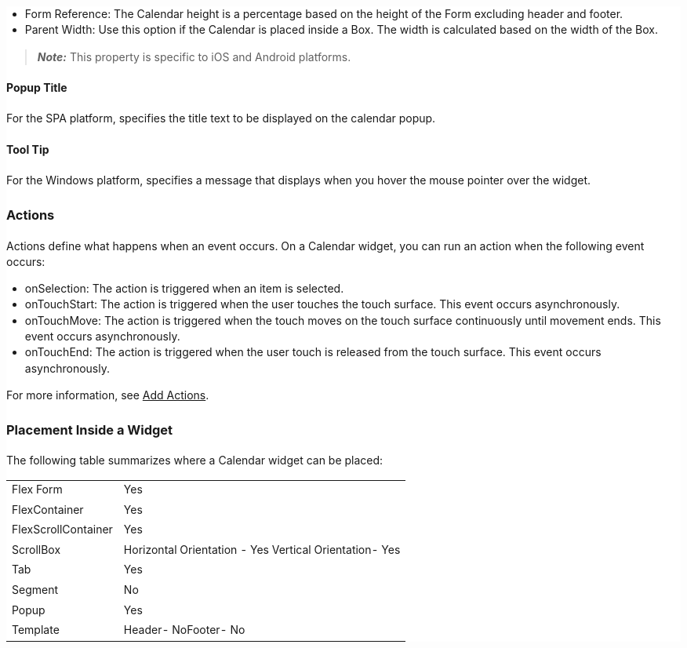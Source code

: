 *   Form Reference: The Calendar height is a percentage based on the height of the Form excluding header and footer.
*   Parent Width: Use this option if the Calendar is placed inside a Box. The width is calculated based on the width of the Box.

> **_Note:_** This property is specific to iOS and Android platforms.

#### Popup Title

For the SPA platform, specifies the title text to be displayed on the calendar popup.

#### Tool Tip

For the Windows platform, specifies a message that displays when you hover the mouse pointer over the widget.

### Actions

Actions define what happens when an event occurs. On a Calendar widget, you can run an action when the following event occurs:

*   onSelection: The action is triggered when an item is selected.
*   onTouchStart: The action is triggered when the user touches the touch surface. This event occurs asynchronously.
*   onTouchMove: The action is triggered when the touch moves on the touch surface continuously until movement ends. This event occurs asynchronously.
*   onTouchEnd: The action is triggered when the user touch is released from the touch surface. This event occurs asynchronously.

For more information, see [Add Actions](working_with_Action_Editor.md).

### Placement Inside a Widget

The following table summarizes where a Calendar widget can be placed:

<table style="mc-table-style: url('Resources/TableStyles/Basic.css');" class="TableStyle-Basic" cellspacing="0"><colgroup><col class="TableStyle-Basic-Column-Column1"> <col class="TableStyle-Basic-Column-Column1"></colgroup><tbody><tr class="TableStyle-Basic-Body-Body1"><td class="TableStyle-Basic-BodyE-Column1-Body1">Flex Form</td><td class="TableStyle-Basic-BodyD-Column1-Body1">Yes</td></tr><tr class="TableStyle-Basic-Body-Body1"><td class="TableStyle-Basic-BodyE-Column1-Body1">FlexContainer</td><td class="TableStyle-Basic-BodyD-Column1-Body1">Yes</td></tr><tr class="TableStyle-Basic-Body-Body1"><td class="TableStyle-Basic-BodyE-Column1-Body1">FlexScrollContainer</td><td class="TableStyle-Basic-BodyD-Column1-Body1">Yes</td></tr><tr class="TableStyle-Basic-Body-Body1"><td class="TableStyle-Basic-BodyE-Column1-Body1">ScrollBox</td><td class="TableStyle-Basic-BodyD-Column1-Body1">Horizontal Orientation - Yes Vertical Orientation- Yes</td></tr><tr class="TableStyle-Basic-Body-Body1"><td class="TableStyle-Basic-BodyE-Column1-Body1">Tab</td><td class="TableStyle-Basic-BodyD-Column1-Body1">Yes</td></tr><tr class="TableStyle-Basic-Body-Body1"><td class="TableStyle-Basic-BodyE-Column1-Body1">Segment</td><td class="TableStyle-Basic-BodyD-Column1-Body1">No</td></tr><tr class="TableStyle-Basic-Body-Body1"><td class="TableStyle-Basic-BodyE-Column1-Body1">Popup</td><td class="TableStyle-Basic-BodyD-Column1-Body1">Yes</td></tr><tr class="TableStyle-Basic-Body-Body1"><td class="TableStyle-Basic-BodyB-Column1-Body1">Template&nbsp;</td><td class="TableStyle-Basic-BodyA-Column1-Body1">Header- NoFooter- No</td></tr></tbody></table>
